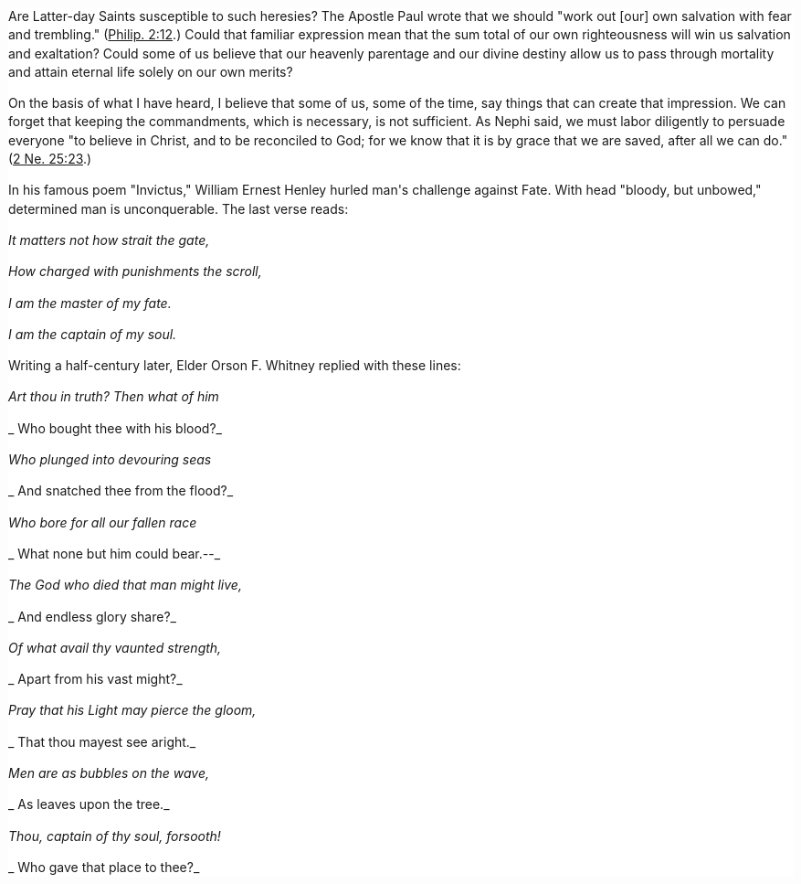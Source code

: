 Are Latter-day Saints susceptible to such heresies? The Apostle Paul wrote
that we should "work out [our] own salvation with fear and trembling."
([Philip. 2:12](https://www.lds.org/scriptures/nt/philip/2.12?lang=eng#11).)
Could that familiar expression mean that the sum total of our own
righteousness will win us salvation and exaltation? Could some of us believe
that our heavenly parentage and our divine destiny allow us to pass through
mortality and attain eternal life solely on our own merits?

On the basis of what I have heard, I believe that some of us, some of the
time, say things that can create that impression. We can forget that keeping
the commandments, which is necessary, is not sufficient. As Nephi said, we
must labor diligently to persuade everyone "to believe in Christ, and to be
reconciled to God; for we know that it is by grace that we are saved, after
all we can do." ([2 Ne.
25:23](https://www.lds.org/scriptures/bofm/2-ne/25.23?lang=eng#22).)

In his famous poem "Invictus," William Ernest Henley hurled man's challenge
against Fate. With head "bloody, but unbowed," determined man is
unconquerable. The last verse reads:

_It matters not how strait the gate,_

_How charged with punishments the scroll,_

_I am the master of my fate._

_I am the captain of my soul._

Writing a half-century later, Elder Orson F. Whitney replied with these lines:

_Art thou in truth? Then what of him_

_ Who bought thee with his blood?_

_Who plunged into devouring seas_

_ And snatched thee from the flood?_

_Who bore for all our fallen race_

_ What none but him could bear.--_

_The God who died that man might live,_

_ And endless glory share?_

_Of what avail thy vaunted strength,_

_ Apart from his vast might?_

_Pray that his Light may pierce the gloom,_

_ That thou mayest see aright._

_Men are as bubbles on the wave,_

_ As leaves upon the tree._

_Thou, captain of thy soul, forsooth!_

_ Who gave that place to thee?_
